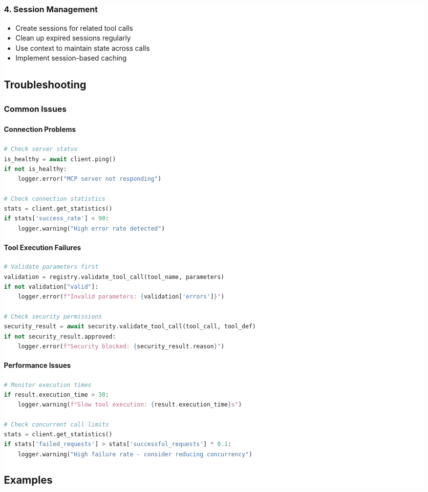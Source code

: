 ### 4. Session Management

- Create sessions for related tool calls
- Clean up expired sessions regularly
- Use context to maintain state across calls
- Implement session-based caching

## Troubleshooting

### Common Issues

#### Connection Problems
```python
# Check server status
is_healthy = await client.ping()
if not is_healthy:
    logger.error("MCP server not responding")
    
# Check connection statistics
stats = client.get_statistics()
if stats['success_rate'] < 90:
    logger.warning("High error rate detected")
```

#### Tool Execution Failures
```python
# Validate parameters first
validation = registry.validate_tool_call(tool_name, parameters)
if not validation["valid"]:
    logger.error(f"Invalid parameters: {validation['errors']}")

# Check security permissions
security_result = await security.validate_tool_call(tool_call, tool_def)
if not security_result.approved:
    logger.error(f"Security blocked: {security_result.reason}")
```

#### Performance Issues
```python
# Monitor execution times
if result.execution_time > 30:
    logger.warning(f"Slow tool execution: {result.execution_time}s")

# Check concurrent call limits
stats = client.get_statistics()
if stats['failed_requests'] > stats['successful_requests'] * 0.1:
    logger.warning("High failure rate - consider reducing concurrency")
```

## Examples
